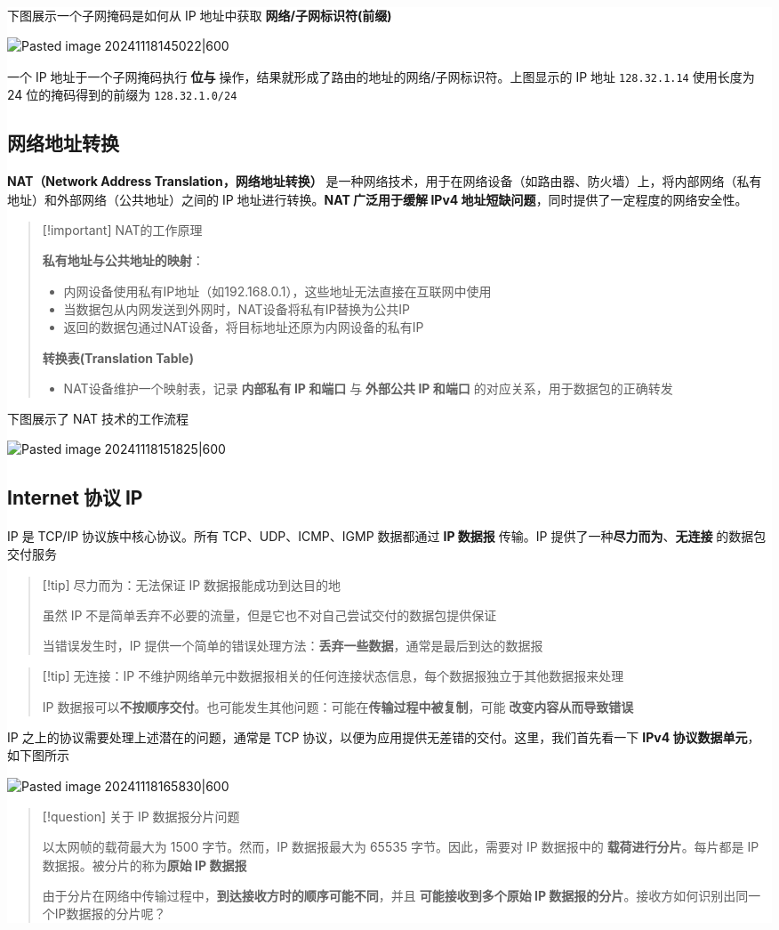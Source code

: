 下图展示一个子网掩码是如何从 IP 地址中获取 **网络/子网标识符(前缀)**

![Pasted image 20241118145022|600](http://cdn.jsdelivr.net/gh/duyupeng36/images@master/obsidian/1755784311247-3d11926c3a5d4902831980b0be8931bc.png)

一个 IP 地址于一个子网掩码执行 **位与** 操作，结果就形成了路由的地址的网络/子网标识符。上图显示的 IP 地址 `128.32.1.14` 使用长度为 $24$ 位的掩码得到的前缀为 `128.32.1.0/24`

## 网络地址转换 

**NAT（Network Address Translation，网络地址转换）** 是一种网络技术，用于在网络设备（如路由器、防火墙）上，将内部网络（私有地址）和外部网络（公共地址）之间的 IP 地址进行转换。**NAT 广泛用于缓解 IPv4 地址短缺问题**，同时提供了一定程度的网络安全性。

> [!important] NAT的工作原理
> 
> **私有地址与公共地址的映射**：
> + 内网设备使用私有IP地址（如192.168.0.1），这些地址无法直接在互联网中使用
> + 当数据包从内网发送到外网时，NAT设备将私有IP替换为公共IP
> + 返回的数据包通过NAT设备，将目标地址还原为内网设备的私有IP
> 
> **转换表(Translation Table)**
> + NAT设备维护一个映射表，记录 **内部私有 IP 和端口** 与 **外部公共 IP 和端口** 的对应关系，用于数据包的正确转发
> 

下图展示了 NAT 技术的工作流程

![Pasted image 20241118151825|600](http://cdn.jsdelivr.net/gh/duyupeng36/images@master/obsidian/1755784311249-08863931498c43ab8f07b197490e0a05.png)

## Internet 协议 IP

IP 是 TCP/IP 协议族中核心协议。所有 TCP、UDP、ICMP、IGMP 数据都通过 **IP 数据报** 传输。IP 提供了一种**尽力而为**、**无连接** 的数据包交付服务

> [!tip] 尽力而为：无法保证 IP 数据报能成功到达目的地
> 
> 虽然 IP 不是简单丢弃不必要的流量，但是它也不对自己尝试交付的数据包提供保证
> 
> 当错误发生时，IP 提供一个简单的错误处理方法：**丢弃一些数据**，通常是最后到达的数据报
> 

> [!tip] 无连接：IP 不维护网络单元中数据报相关的任何连接状态信息，每个数据报独立于其他数据报来处理
> 
> IP 数据报可以**不按顺序交付**。也可能发生其他问题：可能在**传输过程中被复制**，可能 **改变内容从而导致错误**
> 

IP 之上的协议需要处理上述潜在的问题，通常是 TCP 协议，以便为应用提供无差错的交付。这里，我们首先看一下 **IPv4 协议数据单元**，如下图所示

![Pasted image 20241118165830|600](http://cdn.jsdelivr.net/gh/duyupeng36/images@master/obsidian/1755784311250-84d7290cf4784bc8af65b44e9b0e3b8c.png)


> [!question] 关于 IP 数据报分片问题
> 
> 以太网帧的载荷最大为 $1500$ 字节。然而，IP 数据报最大为 $65535$ 字节。因此，需要对 IP 数据报中的 **载荷进行分片**。每片都是 IP 数据报。被分片的称为**原始 IP 数据报**
> 
> 由于分片在网络中传输过程中，**到达接收方时的顺序可能不同**，并且 **可能接收到多个原始 IP 数据报的分片**。接收方如何识别出同一个IP数据报的分片呢？
> 
